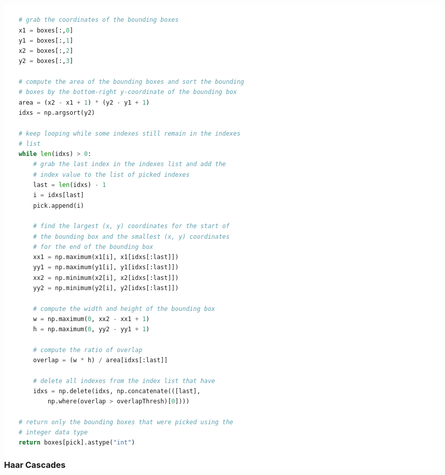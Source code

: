```python
 
	# grab the coordinates of the bounding boxes
	x1 = boxes[:,0]
	y1 = boxes[:,1]
	x2 = boxes[:,2]
	y2 = boxes[:,3]
 
	# compute the area of the bounding boxes and sort the bounding
	# boxes by the bottom-right y-coordinate of the bounding box
	area = (x2 - x1 + 1) * (y2 - y1 + 1)
	idxs = np.argsort(y2)
 
	# keep looping while some indexes still remain in the indexes
	# list
	while len(idxs) > 0:
		# grab the last index in the indexes list and add the
		# index value to the list of picked indexes
		last = len(idxs) - 1
		i = idxs[last]
		pick.append(i)
 
		# find the largest (x, y) coordinates for the start of
		# the bounding box and the smallest (x, y) coordinates
		# for the end of the bounding box
		xx1 = np.maximum(x1[i], x1[idxs[:last]])
		yy1 = np.maximum(y1[i], y1[idxs[:last]])
		xx2 = np.minimum(x2[i], x2[idxs[:last]])
		yy2 = np.minimum(y2[i], y2[idxs[:last]])
 
		# compute the width and height of the bounding box
		w = np.maximum(0, xx2 - xx1 + 1)
		h = np.maximum(0, yy2 - yy1 + 1)
 
		# compute the ratio of overlap
		overlap = (w * h) / area[idxs[:last]]
 
		# delete all indexes from the index list that have
		idxs = np.delete(idxs, np.concatenate(([last],
			np.where(overlap > overlapThresh)[0])))
 
	# return only the bounding boxes that were picked using the
	# integer data type
	return boxes[pick].astype("int")
```







### Haar Cascades
